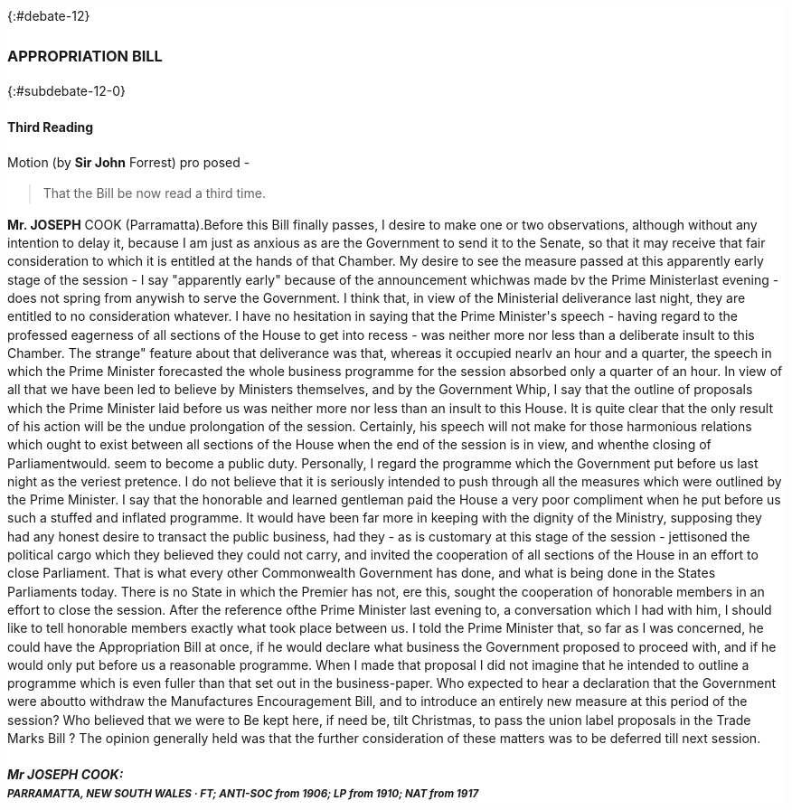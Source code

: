 {:#debate-12}
### APPROPRIATION BILL

{:#subdebate-12-0}
#### Third Reading

Motion (by  **Sir John**  Forrest) pro posed - 

  >That the Bill be now read a third time. 


 **Mr. JOSEPH** COOK (Parramatta).Before this Bill finally passes, I desire to make one or two observations, although without any intention to delay it, because I am just as anxious as are the Government to send it to the Senate, so that it may receive that fair consideration to which it is entitled at the hands of that Chamber. My desire to see the measure passed at this apparently early stage of the session - I say "apparently early" because of the announcement whichwas made bv the Prime Ministerlast evening - does not spring from anywish to serve the Government. I think that, in view of the Ministerial deliverance last night, they are entitled to no consideration whatever. I have no hesitation in saying that the Prime Minister's speech - having regard to the professed eagerness of all sections of the House to get into recess - was neither more nor less than a deliberate insult to this Chamber. The strange" feature about that deliverance was that, whereas it occupied nearlv an hour and a quarter, the speech in which the Prime Minister forecasted the whole business programme for the session absorbed only a quarter of an hour. In view of all that we have been led to believe by Ministers themselves, and by the Government Whip, I say that the outline of proposals which the Prime Minister laid before us was neither more nor less than an insult to this House. It is quite clear that the only result of his action will be the undue prolongation of the session. Certainly, his speech will not make for those harmonious relations which ought to exist between all sections of the House when the end of the session is in view, and whenthe closing of Parliamentwould. seem to become a public duty. Personally, I regard the programme which the Government put before us last night as the veriest pretence. I do not believe that it is seriously intended to push through all the measures which were outlined by the Prime Minister. I say that the honorable and learned gentleman paid the House  a  very poor compliment when he put before us such a stuffed and inflated programme. It would have been far more in keeping with the dignity of the Ministry, supposing they had any honest desire to transact the public business, had they - as is customary at this stage of the session - jettisoned the political cargo which they believed they could not carry, and invited the cooperation of all sections of the House in an effort to close Parliament. That is what every other Commonwealth Government has done, and what is being done in the States Parliaments today. There is no State in which the Premier has not, ere this, sought the cooperation of honorable members in an effort to close the session. After the reference ofthe Prime Minister last evening to, a conversation which I had with him, I should like to tell honorable members exactly what took place between us. I told the Prime Minister that, so far as I was concerned, he could have the Appropriation Bill at once, if he would declare what business the Government proposed to proceed with, and if he would only put before us a reasonable programme. When I made that proposal I did not imagine that he intended to outline a programme which is even fuller than that set out in the business-paper. Who expected to hear a declaration that the Government were aboutto withdraw the Manufactures Encouragement Bill, and to introduce an entirely new measure at this period of the session? Who believed that we were to Be kept here, if need be, tilt Christmas, to pass the union label proposals in the Trade Marks Bill ? The opinion generally held was that the further consideration of these matters was to be deferred till next session. 

##### Mr JOSEPH COOK:<br><small class="text-muted">PARRAMATTA, NEW SOUTH WALES &middot; FT; ANTI-SOC from 1906; LP from 1910; NAT from 1917</small>
